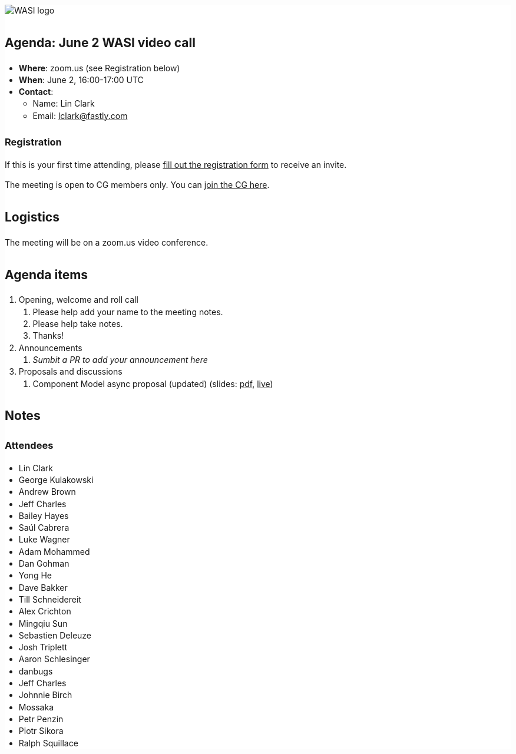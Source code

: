 ![WASI logo](https://raw.githubusercontent.com/WebAssembly/WASI/main/WASI.png)

## Agenda: June 2 WASI video call

- **Where**: zoom.us (see Registration below)
- **When**: June 2, 16:00-17:00 UTC
- **Contact**:
  - Name: Lin Clark
  - Email: lclark@fastly.com

### Registration

If this is your first time attending, please [fill out the registration form](https://docs.google.com/forms/d/e/1FAIpQLSdpO6Lp2L_dZ2_oiDgzjKx7pb7s2YYHjeSIyfHWZZGSKoZKWQ/viewform?usp=sf_link) to receive an invite.

The meeting is open to CG members only. You can [join the CG here](https://www.w3.org/community/webassembly/).

## Logistics

The meeting will be on a zoom.us video conference.

## Agenda items

1. Opening, welcome and roll call
    1. Please help add your name to the meeting notes.
    1. Please help take notes.
    1. Thanks!
1. Announcements
    1. _Sumbit a PR to add your announcement here_
1. Proposals and discussions
    1. Component Model async proposal (updated) (slides: [pdf](presentations/2022-06-02-luke-async.pdf), [live](https://docs.google.com/presentation/d/1MNVOZ8hdofO3tI0szg_i-Yoy0N2QPU2C--LzVuoGSlE))

## Notes

### Attendees
- Lin Clark
- George Kulakowski
- Andrew Brown
- Jeff Charles
- Bailey Hayes
- Saúl Cabrera
- Luke Wagner
- Adam Mohammed
- Dan Gohman
- Yong He
- Dave Bakker
- Till Schneidereit
- Alex Crichton
- Mingqiu Sun
- Sebastien Deleuze
- Josh Triplett
- Aaron Schlesinger
- danbugs
- Jeff Charles
- Johnnie Birch
- Mossaka
- Petr Penzin
- Piotr Sikora
- Ralph Squillace